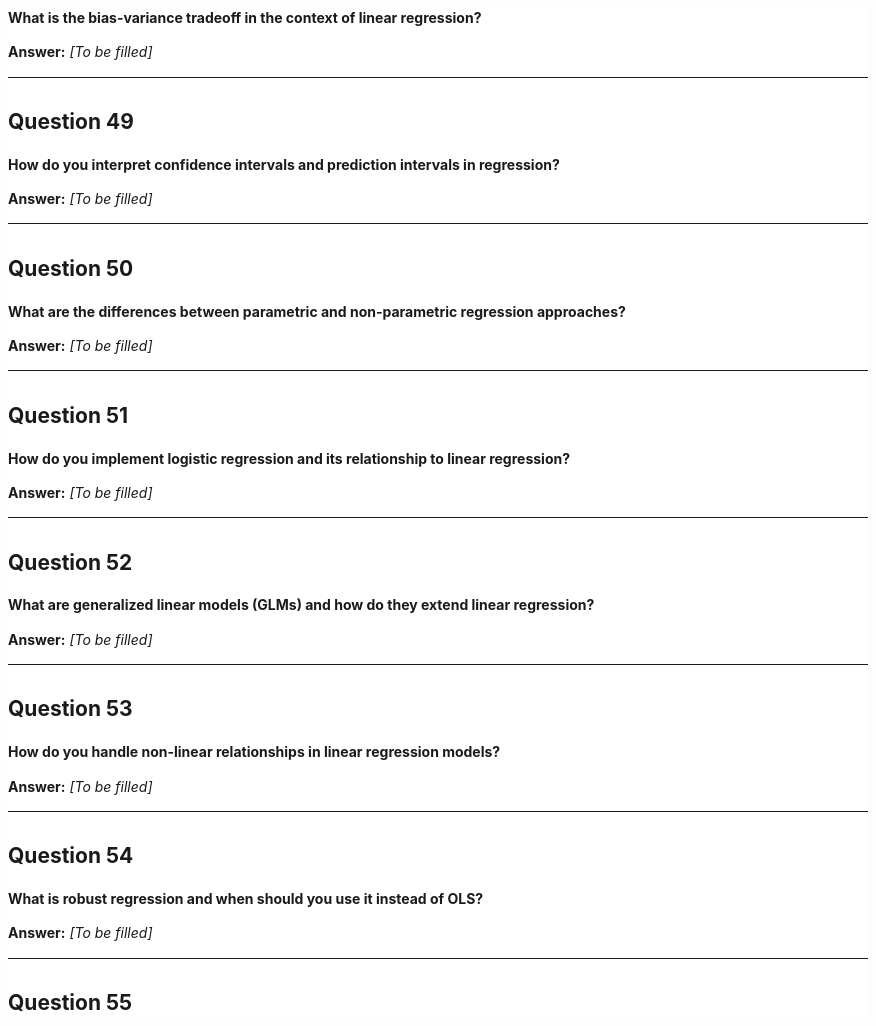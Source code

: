 **What is the bias-variance tradeoff in the context of linear regression?**

**Answer:** _[To be filled]_

---

## Question 49

**How do you interpret confidence intervals and prediction intervals in regression?**

**Answer:** _[To be filled]_

---

## Question 50

**What are the differences between parametric and non-parametric regression approaches?**

**Answer:** _[To be filled]_

---

## Question 51

**How do you implement logistic regression and its relationship to linear regression?**

**Answer:** _[To be filled]_

---

## Question 52

**What are generalized linear models (GLMs) and how do they extend linear regression?**

**Answer:** _[To be filled]_

---

## Question 53

**How do you handle non-linear relationships in linear regression models?**

**Answer:** _[To be filled]_

---

## Question 54

**What is robust regression and when should you use it instead of OLS?**

**Answer:** _[To be filled]_

---

## Question 55
